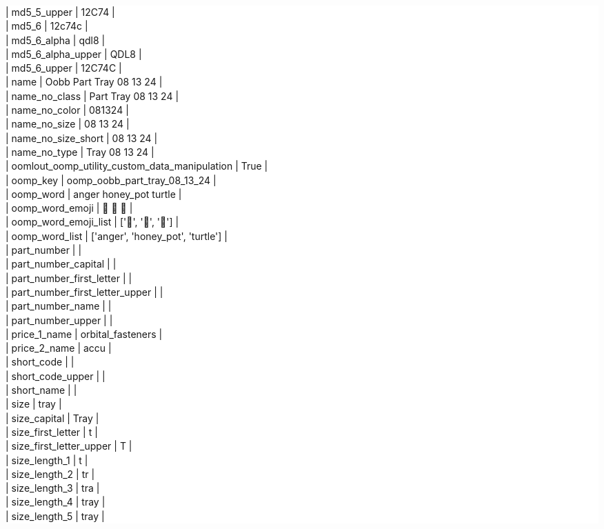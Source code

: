 | md5_5_upper | 12C74 |  
| md5_6 | 12c74c |  
| md5_6_alpha | qdl8 |  
| md5_6_alpha_upper | QDL8 |  
| md5_6_upper | 12C74C |  
| name | Oobb Part Tray 08 13 24 |  
| name_no_class | Part Tray 08 13 24 |  
| name_no_color | 081324 |  
| name_no_size | 08 13 24 |  
| name_no_size_short | 08 13 24 |  
| name_no_type | Tray 08 13 24 |  
| oomlout_oomp_utility_custom_data_manipulation | True |  
| oomp_key | oomp_oobb_part_tray_08_13_24 |  
| oomp_word | anger honey_pot turtle |  
| oomp_word_emoji | :anger: :honey_pot: :turtle: |  
| oomp_word_emoji_list | [':anger:', ':honey_pot:', ':turtle:'] |  
| oomp_word_list | ['anger', 'honey_pot', 'turtle'] |  
| part_number |  |  
| part_number_capital |  |  
| part_number_first_letter |  |  
| part_number_first_letter_upper |  |  
| part_number_name |  |  
| part_number_upper |  |  
| price_1_name | orbital_fasteners |  
| price_2_name | accu |  
| short_code |  |  
| short_code_upper |  |  
| short_name |  |  
| size | tray |  
| size_capital | Tray |  
| size_first_letter | t |  
| size_first_letter_upper | T |  
| size_length_1 | t |  
| size_length_2 | tr |  
| size_length_3 | tra |  
| size_length_4 | tray |  
| size_length_5 | tray |  